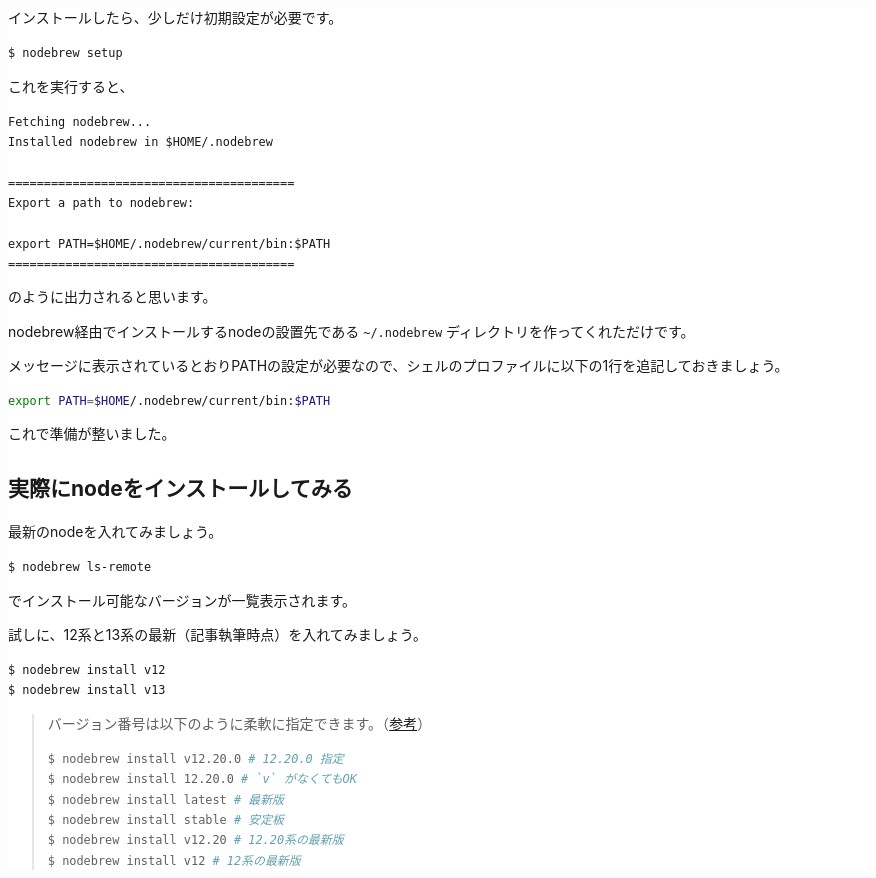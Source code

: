 インストールしたら、少しだけ初期設定が必要です。

```bash
$ nodebrew setup
```

これを実行すると、

```
Fetching nodebrew...
Installed nodebrew in $HOME/.nodebrew

========================================
Export a path to nodebrew:

export PATH=$HOME/.nodebrew/current/bin:$PATH
========================================
```

のように出力されると思います。

nodebrew経由でインストールするnodeの設置先である `~/.nodebrew` ディレクトリを作ってくれただけです。

メッセージに表示されているとおりPATHの設定が必要なので、シェルのプロファイルに以下の1行を追記しておきましょう。

```bash
export PATH=$HOME/.nodebrew/current/bin:$PATH
```

これで準備が整いました。

## 実際にnodeをインストールしてみる

最新のnodeを入れてみましょう。

```bash
$ nodebrew ls-remote
```

でインストール可能なバージョンが一覧表示されます。

試しに、12系と13系の最新（記事執筆時点）を入れてみましょう。

```bash
$ nodebrew install v12
$ nodebrew install v13
```

> バージョン番号は以下のように柔軟に指定できます。（[参考](https://github.com/hokaccha/nodebrew#nodebrew-install-version)）
> 
> ```bash
> $ nodebrew install v12.20.0 # 12.20.0 指定
> $ nodebrew install 12.20.0 # `v` がなくてもOK
> $ nodebrew install latest # 最新版
> $ nodebrew install stable # 安定板
> $ nodebrew install v12.20 # 12.20系の最新版
> $ nodebrew install v12 # 12系の最新版
> ```
